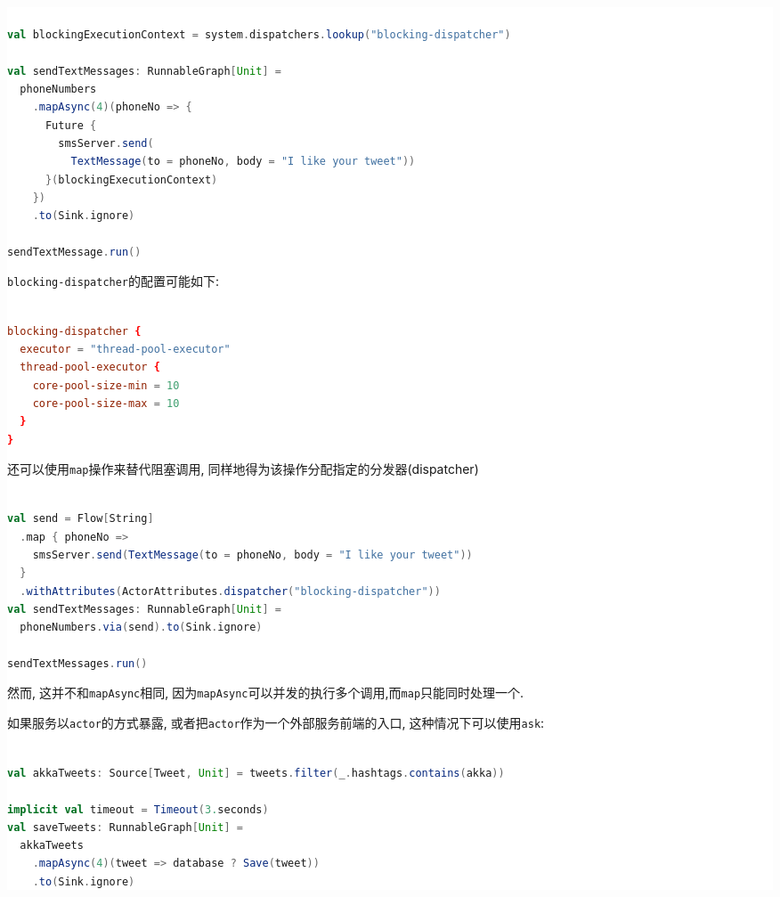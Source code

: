 ```scala

val blockingExecutionContext = system.dispatchers.lookup("blocking-dispatcher")

val sendTextMessages: RunnableGraph[Unit] =
  phoneNumbers
    .mapAsync(4)(phoneNo => {
      Future {
        smsServer.send(
          TextMessage(to = phoneNo, body = "I like your tweet"))
      }(blockingExecutionContext)
    })
    .to(Sink.ignore)

sendTextMessage.run()    

```

`blocking-dispatcher`的配置可能如下:

```conf

blocking-dispatcher {
  executor = "thread-pool-executor"
  thread-pool-executor {
    core-pool-size-min = 10
    core-pool-size-max = 10
  }
}

```

还可以使用`map`操作来替代阻塞调用, 同样地得为该操作分配指定的分发器(dispatcher)

```scala

val send = Flow[String]
  .map { phoneNo =>
    smsServer.send(TextMessage(to = phoneNo, body = "I like your tweet"))
  }
  .withAttributes(ActorAttributes.dispatcher("blocking-dispatcher"))
val sendTextMessages: RunnableGraph[Unit] =
  phoneNumbers.via(send).to(Sink.ignore)

sendTextMessages.run()

```

然而, 这并不和`mapAsync`相同, 因为`mapAsync`可以并发的执行多个调用,而`map`只能同时处理一个.

如果服务以`actor`的方式暴露, 或者把`actor`作为一个外部服务前端的入口, 这种情况下可以使用`ask`:

```scala

val akkaTweets: Source[Tweet, Unit] = tweets.filter(_.hashtags.contains(akka))

implicit val timeout = Timeout(3.seconds)
val saveTweets: RunnableGraph[Unit] =
  akkaTweets
    .mapAsync(4)(tweet => database ? Save(tweet))
    .to(Sink.ignore)

```
